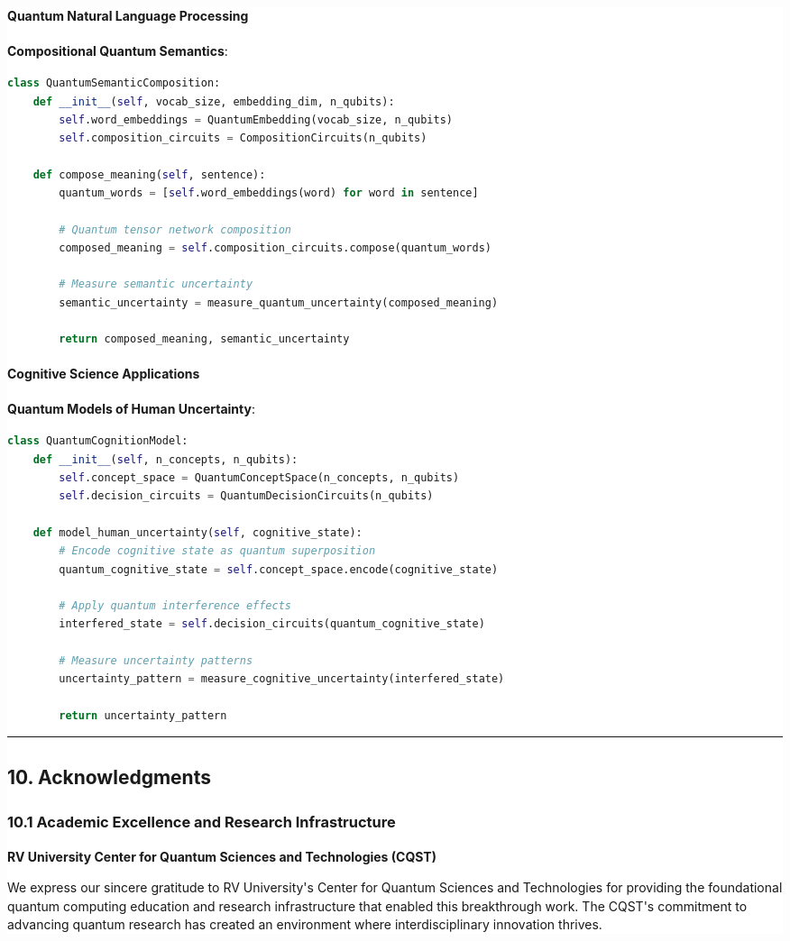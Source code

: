 #### Quantum Natural Language Processing

**Compositional Quantum Semantics**:
```python
class QuantumSemanticComposition:
    def __init__(self, vocab_size, embedding_dim, n_qubits):
        self.word_embeddings = QuantumEmbedding(vocab_size, n_qubits)
        self.composition_circuits = CompositionCircuits(n_qubits)
    
    def compose_meaning(self, sentence):
        quantum_words = [self.word_embeddings(word) for word in sentence]
        
        # Quantum tensor network composition
        composed_meaning = self.composition_circuits.compose(quantum_words)
        
        # Measure semantic uncertainty
        semantic_uncertainty = measure_quantum_uncertainty(composed_meaning)
        
        return composed_meaning, semantic_uncertainty
```

#### Cognitive Science Applications

**Quantum Models of Human Uncertainty**:
```python
class QuantumCognitionModel:
    def __init__(self, n_concepts, n_qubits):
        self.concept_space = QuantumConceptSpace(n_concepts, n_qubits)
        self.decision_circuits = QuantumDecisionCircuits(n_qubits)
    
    def model_human_uncertainty(self, cognitive_state):
        # Encode cognitive state as quantum superposition
        quantum_cognitive_state = self.concept_space.encode(cognitive_state)
        
        # Apply quantum interference effects
        interfered_state = self.decision_circuits(quantum_cognitive_state)
        
        # Measure uncertainty patterns
        uncertainty_pattern = measure_cognitive_uncertainty(interfered_state)
        
        return uncertainty_pattern
```

---

## 10. Acknowledgments

### 10.1 Academic Excellence and Research Infrastructure

**RV University Center for Quantum Sciences and Technologies (CQST)**

We express our sincere gratitude to RV University's Center for Quantum Sciences and Technologies for providing the foundational quantum computing education and research infrastructure that enabled this breakthrough work. The CQST's commitment to advancing quantum research has created an environment where interdisciplinary innovation thrives.
